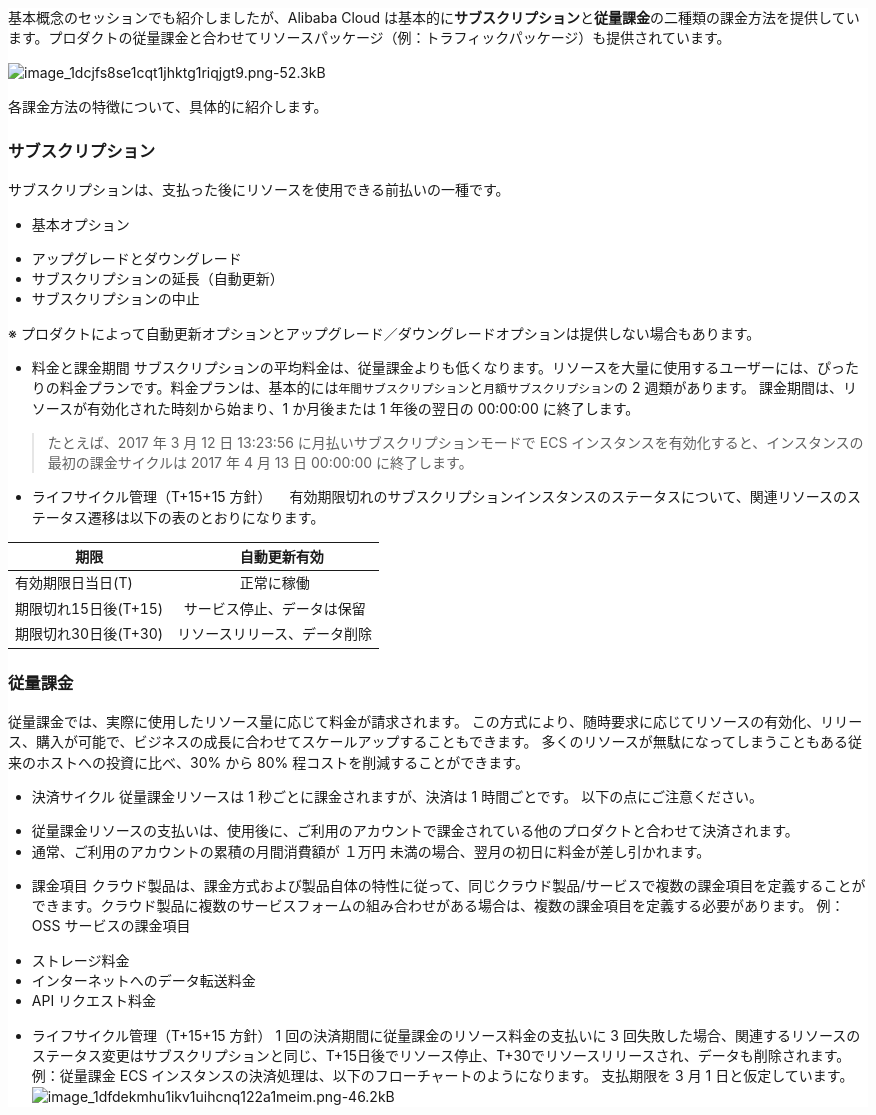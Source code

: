 基本概念のセッションでも紹介しましたが、Alibaba Cloud は基本的に**サブスクリプション**と**従量課金**の二種類の課金方法を提供しています。プロダクトの従量課金と合わせてリソースパッケージ（例：トラフィックパッケージ）も提供されています。

![image_1dcjfs8se1cqt1jhktg1riqjgt9.png-52.3kB][5]

各課金方法の特徴について、具体的に紹介します。

### サブスクリプション
サブスクリプションは、支払った後にリソースを使用できる前払いの一種です。

- 基本オプション
 * アップグレードとダウングレード
 * サブスクリプションの延長（自動更新）
 * サブスクリプションの中止

※ プロダクトによって自動更新オプションとアップグレード／ダウングレードオプションは提供しない場合もあります。

- 料金と課金期間
サブスクリプションの平均料金は、従量課金よりも低くなります。リソースを大量に使用するユーザーには、ぴったりの料金プランです。料金プランは、基本的には`年間サブスクリプション`と`月額サブスクリプション`の 2 週類があります。
課金期間は、リソースが有効化された時刻から始まり、1 か月後または 1 年後の翌日の 00:00:00 に終了します。
>たとえば、2017 年 3 月 12 日 13:23:56 に月払いサブスクリプションモードで ECS インスタンスを有効化すると、インスタンスの最初の課金サイクルは 2017 年 4 月 13 日 00:00:00 に終了します。

- ライフサイクル管理（T+15+15 方針）
　有効期限切れのサブスクリプションインスタンスのステータスについて、関連リソースのステータス遷移は以下の表のとおりになります。

| 期限　     |　自動更新有効|
| --------   | :----: |
| 有効期限日当日(T)    |  正常に稼働  |
| 期限切れ15日後(T+15) |  サービス停止、データは保留   |
| 期限切れ30日後(T+30) |  リソースリリース、データ削除|

### 従量課金

従量課金では、実際に使用したリソース量に応じて料金が請求されます。 この方式により、随時要求に応じてリソースの有効化、リリース、購入が可能で、ビジネスの成長に合わせてスケールアップすることもできます。 多くのリソースが無駄になってしまうこともある従来のホストへの投資に比べ、30% から 80% 程コストを削減することができます。

- 決済サイクル
従量課金リソースは 1 秒ごとに課金されますが、決済は 1 時間ごとです。 以下の点にご注意ください。
 * 従量課金リソースの支払いは、使用後に、ご利用のアカウントで課金されている他のプロダクトと合わせて決済されます。
 * 通常、ご利用のアカウントの累積の月間消費額が １万円 未満の場合、翌月の初日に料金が差し引かれます。

- 課金項目
クラウド製品は、課金方式および製品自体の特性に従って、同じクラウド製品/サービスで複数の課金項目を定義することができます。クラウド製品に複数のサービスフォームの組み合わせがある場合は、複数の課金項目を定義する必要があります。
例：OSS サービスの課金項目
 * ストレージ料金
 * インターネットへのデータ転送料金
 * API リクエスト料金

- ライフサイクル管理（T+15+15 方針）
1 回の決済期間に従量課金のリソース料金の支払いに 3 回失敗した場合、関連するリソースのステータス変更はサブスクリプションと同じ、T+15日後でリソース停止、T+30でリソースリリースされ、データも削除されます。
例：従量課金 ECS インスタンスの決済処理は、以下のフローチャートのようになります。 支払期限を 3 月 1 日と仮定しています。
![image_1dfdekmhu1ikv1uihcnq122a1meim.png-46.2kB][6]


  [1]: http://static.zybuluo.com/xkj1314/tbsxejtnbtjqpzlaq19et7xb/image_1dcghej001fom18mo10ug1c1c9cp2e.png
  [2]: http://static.zybuluo.com/xkj1314/k7m01v8umxd4wjp3ovmvo4io/image_1dcgh18uuttn1t90uos5v6ilj9.png
  [3]: http://static.zybuluo.com/xkj1314/8nkmd5qe8w45ag7mbhe7x24y/image_1dcgh6d6n8o8gl817ei157vcbb18.png
  [4]: https://xukejian.oss-ap-northeast-1.aliyuncs.com/%08mdpic/14_17_12__07_10_2019.jpg
  [5]: http://static.zybuluo.com/xkj1314/e2o2e3pf4e4v7emi1tl9b8ek/image_1dcjfs8se1cqt1jhktg1riqjgt9.png
  [6]: http://static.zybuluo.com/xkj1314/kuojm5wrg10a3xz4xuowm7k0/image_1dfdekmhu1ikv1uihcnq122a1meim.png
  [7]: http://static.zybuluo.com/xkj1314/l5j74a0i8to1wrsdujr9bb5u/image_1dfvl19sb1iv8l3c1k1a57qfpp.png